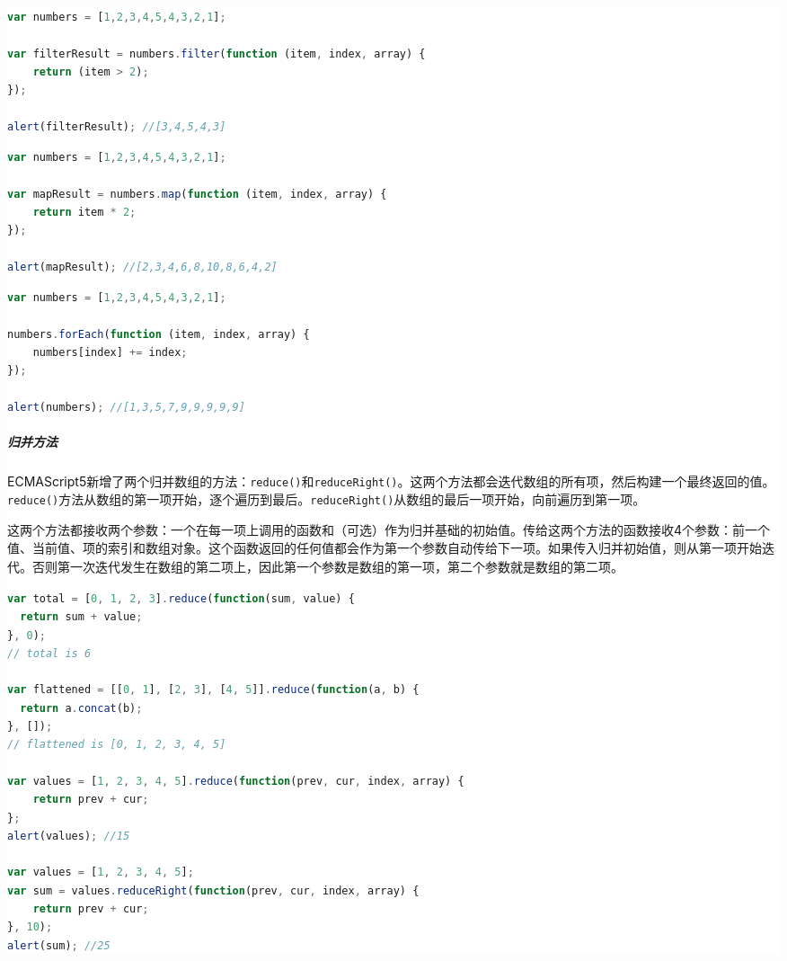 ```javascript
var numbers = [1,2,3,4,5,4,3,2,1];

var filterResult = numbers.filter(function (item, index, array) {
    return (item > 2);
});

alert(filterResult); //[3,4,5,4,3]
```

```javascript
var numbers = [1,2,3,4,5,4,3,2,1];

var mapResult = numbers.map(function (item, index, array) {
    return item * 2;
});

alert(mapResult); //[2,3,4,6,8,10,8,6,4,2]
```

```javascript
var numbers = [1,2,3,4,5,4,3,2,1];

numbers.forEach(function (item, index, array) {
    numbers[index] += index;
});

alert(numbers); //[1,3,5,7,9,9,9,9,9]
```

##### 归并方法

ECMAScript5新增了两个归并数组的方法：`reduce()`和`reduceRight()`。这两个方法都会迭代数组的所有项，然后构建一个最终返回的值。`reduce()`方法从数组的第一项开始，逐个遍历到最后。`reduceRight()`从数组的最后一项开始，向前遍历到第一项。

这两个方法都接收两个参数：一个在每一项上调用的函数和（可选）作为归并基础的初始值。传给这两个方法的函数接收4个参数：前一个值、当前值、项的索引和数组对象。这个函数返回的任何值都会作为第一个参数自动传给下一项。如果传入归并初始值，则从第一项开始迭代。否则第一次迭代发生在数组的第二项上，因此第一个参数是数组的第一项，第二个参数就是数组的第二项。

```javascript
var total = [0, 1, 2, 3].reduce(function(sum, value) {
  return sum + value;
}, 0);
// total is 6

var flattened = [[0, 1], [2, 3], [4, 5]].reduce(function(a, b) {
  return a.concat(b);
}, []);
// flattened is [0, 1, 2, 3, 4, 5]

var values = [1, 2, 3, 4, 5].reduce(function(prev, cur, index, array) {
    return prev + cur;
};
alert(values); //15

var values = [1, 2, 3, 4, 5];
var sum = values.reduceRight(function(prev, cur, index, array) {
    return prev + cur;
}, 10);
alert(sum); //25
```
